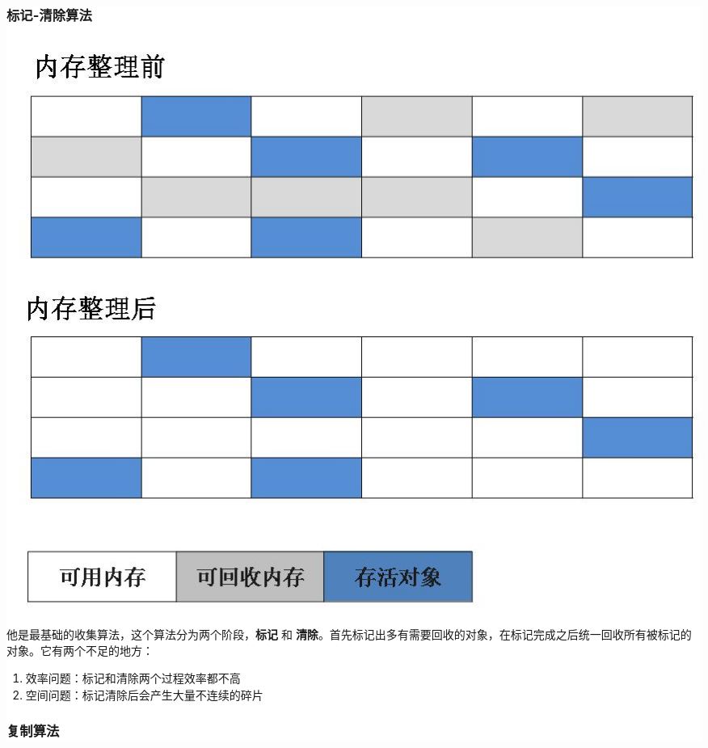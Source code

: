 ###  标记-清除算法

![mark-clear](../../images/jvm/gc/mark-clear.jpg)

他是最基础的收集算法，这个算法分为两个阶段，**标记** 和 **清除**。首先标记出多有需要回收的对象，在标记完成之后统一回收所有被标记的对象。它有两个不足的地方：

1. 效率问题：标记和清除两个过程效率都不高
2. 空间问题：标记清除后会产生大量不连续的碎片



### 复制算法
